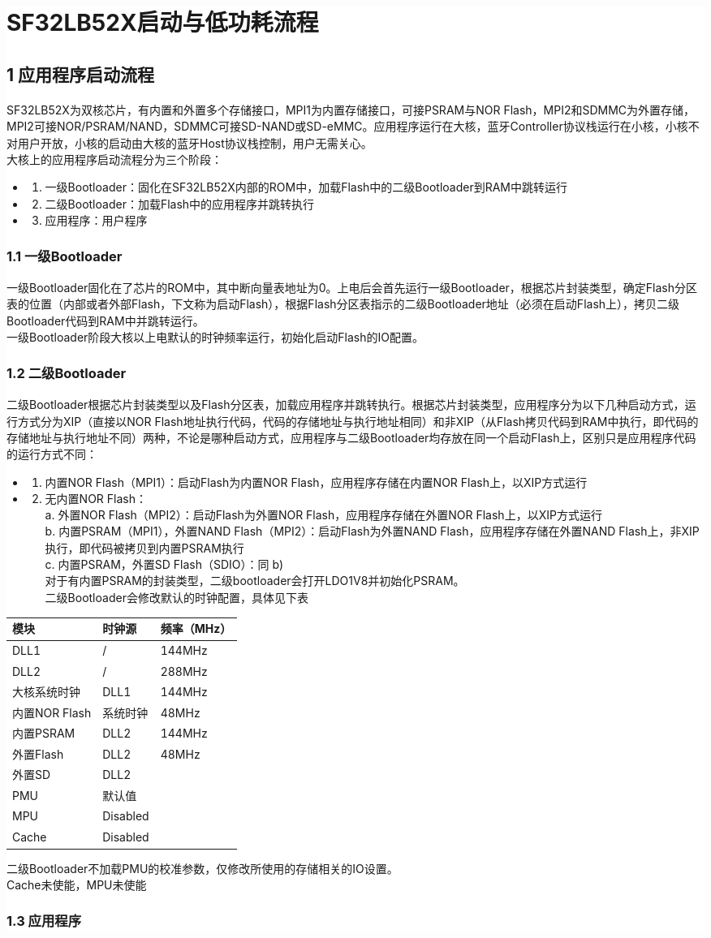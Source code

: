# SF32LB52X启动与低功耗流程
## 1	应用程序启动流程
SF32LB52X为双核芯片，有内置和外置多个存储接口，MPI1为内置存储接口，可接PSRAM与NOR Flash，MPI2和SDMMC为外置存储，MPI2可接NOR/PSRAM/NAND，SDMMC可接SD-NAND或SD-eMMC。应用程序运行在大核，蓝牙Controller协议栈运行在小核，小核不对用户开放，小核的启动由大核的蓝牙Host协议栈控制，用户无需关心。<br>
大核上的应用程序启动流程分为三个阶段：<br>
* 1)	一级Bootloader：固化在SF32LB52X内部的ROM中，加载Flash中的二级Bootloader到RAM中跳转运行
* 2)	二级Bootloader：加载Flash中的应用程序并跳转执行
* 3)	应用程序：用户程序
### 1.1	 一级Bootloader
一级Bootloader固化在了芯片的ROM中，其中断向量表地址为0。上电后会首先运行一级Bootloader，根据芯片封装类型，确定Flash分区表的位置（内部或者外部Flash，下文称为启动Flash），根据Flash分区表指示的二级Bootloader地址（必须在启动Flash上），拷贝二级Bootloader代码到RAM中并跳转运行。<br>
一级Bootloader阶段大核以上电默认的时钟频率运行，初始化启动Flash的IO配置。<br>
### 1.2	 二级Bootloader
二级Bootloader根据芯片封装类型以及Flash分区表，加载应用程序并跳转执行。根据芯片封装类型，应用程序分为以下几种启动方式，运行方式分为XIP（直接以NOR Flash地址执行代码，代码的存储地址与执行地址相同）和非XIP（从Flash拷贝代码到RAM中执行，即代码的存储地址与执行地址不同）两种，不论是哪种启动方式，应用程序与二级Bootloader均存放在同一个启动Flash上，区别只是应用程序代码的运行方式不同：<br>
* 1. 内置NOR Flash（MPI1）：启动Flash为内置NOR Flash，应用程序存储在内置NOR Flash上，以XIP方式运行<br>
* 2. 无内置NOR Flash：<br>
  a. 外置NOR Flash（MPI2）：启动Flash为外置NOR Flash，应用程序存储在外置NOR Flash上，以XIP方式运行<br>
  b. 内置PSRAM（MPI1），外置NAND Flash（MPI2）：启动Flash为外置NAND Flash，应用程序存储在外置NAND Flash上，非XIP执行，即代码被拷贝到内置PSRAM执行<br>
  c. 内置PSRAM，外置SD Flash（SDIO）：同 b)<br>
对于有内置PSRAM的封装类型，二级bootloader会打开LDO1V8并初始化PSRAM。<br>
二级Bootloader会修改默认的时钟配置，具体见下表<br>

|模块|时钟源|频率（MHz）|
|:----|:----|:----|
|DLL1|	/|	144MHz|
|DLL2	|/|	288MHz|
|大核系统时钟|	DLL1|	144MHz|
|内置NOR Flash|	系统时钟|	48MHz|
|内置PSRAM|	DLL2|	144MHz|
|外置Flash|	DLL2|	48MHz|
|外置SD|	DLL2|	|	
|PMU|	默认值	||
|MPU|	Disabled|	|
|Cache|	Disabled|	|

二级Bootloader不加载PMU的校准参数，仅修改所使用的存储相关的IO设置。<br>
Cache未使能，MPU未使能<br>
### 1.3	 应用程序